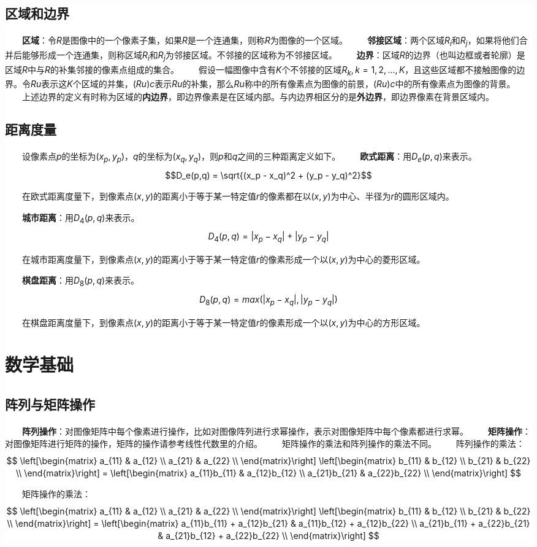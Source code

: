 ## 区域和边界
&emsp;&emsp;**区域**：令$R$是图像中的一个像素子集，如果$R$是一个连通集，则称$R$为图像的一个区域。
&emsp;&emsp;**邻接区域**：两个区域$R_i$和$R_j$，如果将他们合并后能够形成一个连通集，则称区域$R_i$和$R_j$为邻接区域。不邻接的区域称为不邻接区域。
&emsp;&emsp;**边界**：区域$R$的边界（也叫边框或者轮廓）是区域$R$中与$R$的补集邻接的像素点组成的集合。
&emsp;&emsp;假设一幅图像中含有$K$个不邻接的区域$R_k,k=1,2,...,K$，且这些区域都不接触图像的边界。令$Ru$表示这$K$个区域的并集，$(Ru)c$表示$Ru$的补集，那么$Ru$称中的所有像素点为图像的前景，$(Ru)c$中的所有像素点为图像的背景。
&emsp;&emsp;上述边界的定义有时称为区域的**内边界**，即边界像素是在区域内部。与内边界相区分的是**外边界**，即边界像素在背景区域内。

## 距离度量
&emsp;&emsp;设像素点$p$的坐标为$(x_p,y_p)$，$q$的坐标为$(x_q,y_q)$，则$p$和$q$之间的三种距离定义如下。
&emsp;&emsp;**欧式距离**：用$D_e(p,q)$来表示。
$$D_e(p,q) = \sqrt{(x_p - x_q)^2 + (y_p - y_q)^2}$$

&emsp;&emsp;在欧式距离度量下，到像素点$(x,y)$的距离小于等于某一特定值$r$的像素都在以$(x,y)$为中心、半径为$r$的圆形区域内。

&emsp;&emsp;**城市距离**：用$D_4(p,q)$来表示。
$$D_4(p,q) = |x_p - x_q| + |y_p - y_q|$$

&emsp;&emsp;在城市距离度量下，到像素点$(x,y)$的距离小于等于某一特定值$r$的像素形成一个以$(x,y)$为中心的菱形区域。

&emsp;&emsp;**棋盘距离**：用$D_8(p,q)$来表示。
$$D_8(p,q) = max(|x_p - x_q|,|y_p - y_q|)$$

&emsp;&emsp;在棋盘距离度量下，到像素点$(x,y)$的距离小于等于某一特定值$r$的像素形成一个以$(x,y)$为中心的方形区域。


# 数学基础
## 阵列与矩阵操作
&emsp;&emsp;**阵列操作**：对图像矩阵中每个像素进行操作，比如对图像阵列进行求幂操作，表示对图像矩阵中每个像素都进行求幂。
&emsp;&emsp;**矩阵操作**：对图像矩阵进行矩阵的操作，矩阵的操作请参考线性代数里的介绍。
&emsp;&emsp;矩阵操作的乘法和阵列操作的乘法不同。
&emsp;&emsp;阵列操作的乘法：
$$
\left[\begin{matrix}
	a_{11} & a_{12} \\
	a_{21} & a_{22} \\
\end{matrix}\right]
\left[\begin{matrix}
	b_{11} & b_{12} \\
	b_{21} & b_{22} \\
\end{matrix}\right] = 
\left[\begin{matrix}
	a_{11}b_{11} & a_{12}b_{12} \\
	a_{21}b_{21} & a_{22}b_{22} \\
\end{matrix}\right]
$$

&emsp;&emsp;矩阵操作的乘法：
$$
\left[\begin{matrix}
	a_{11} & a_{12} \\
	a_{21} & a_{22} \\
\end{matrix}\right]
\left[\begin{matrix}
	b_{11} & b_{12} \\
	b_{21} & b_{22} \\
\end{matrix}\right] = 
\left[\begin{matrix}
	a_{11}b_{11} + a_{12}b_{21} & a_{11}b_{12} + a_{12}b_{22} \\
	a_{21}b_{11} + a_{22}b_{21} & a_{21}b_{12} + a_{22}b_{22} \\
\end{matrix}\right]
$$
